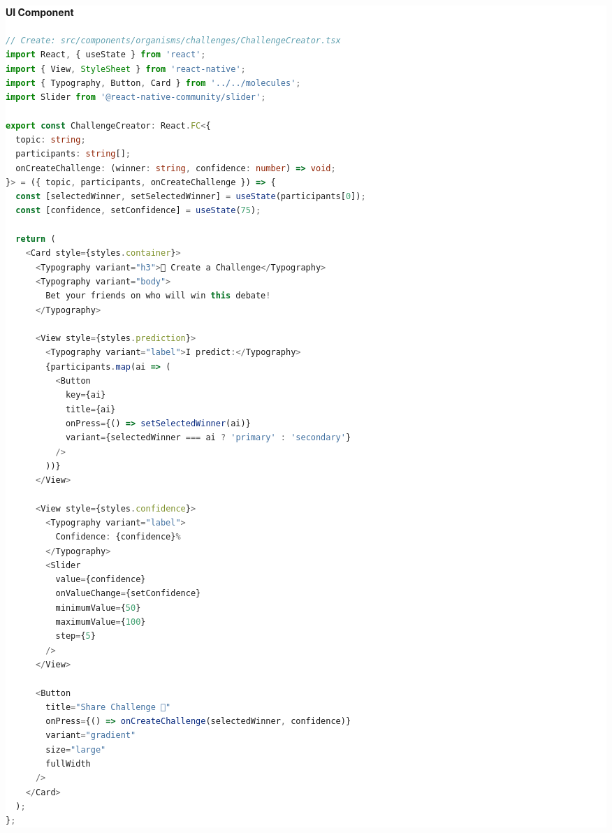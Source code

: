 #### UI Component

```typescript
// Create: src/components/organisms/challenges/ChallengeCreator.tsx
import React, { useState } from 'react';
import { View, StyleSheet } from 'react-native';
import { Typography, Button, Card } from '../../molecules';
import Slider from '@react-native-community/slider';

export const ChallengeCreator: React.FC<{
  topic: string;
  participants: string[];
  onCreateChallenge: (winner: string, confidence: number) => void;
}> = ({ topic, participants, onCreateChallenge }) => {
  const [selectedWinner, setSelectedWinner] = useState(participants[0]);
  const [confidence, setConfidence] = useState(75);
  
  return (
    <Card style={styles.container}>
      <Typography variant="h3">🎯 Create a Challenge</Typography>
      <Typography variant="body">
        Bet your friends on who will win this debate!
      </Typography>
      
      <View style={styles.prediction}>
        <Typography variant="label">I predict:</Typography>
        {participants.map(ai => (
          <Button
            key={ai}
            title={ai}
            onPress={() => setSelectedWinner(ai)}
            variant={selectedWinner === ai ? 'primary' : 'secondary'}
          />
        ))}
      </View>
      
      <View style={styles.confidence}>
        <Typography variant="label">
          Confidence: {confidence}%
        </Typography>
        <Slider
          value={confidence}
          onValueChange={setConfidence}
          minimumValue={50}
          maximumValue={100}
          step={5}
        />
      </View>
      
      <Button
        title="Share Challenge 🚀"
        onPress={() => onCreateChallenge(selectedWinner, confidence)}
        variant="gradient"
        size="large"
        fullWidth
      />
    </Card>
  );
};
```
